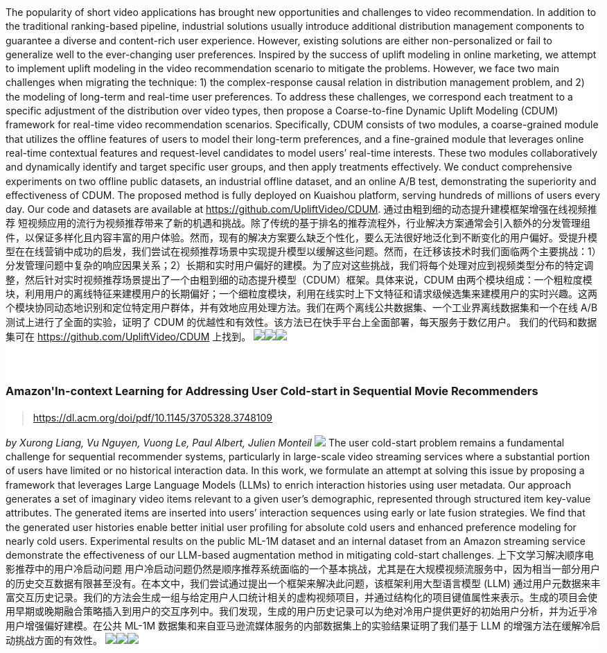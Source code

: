 The popularity of short video applications has brought new opportunities and challenges to video recommendation. In addition to the traditional ranking-based pipeline, industrial solutions usually introduce additional distribution management components to guarantee a diverse and content-rich user experience. However, existing solutions are either non-personalized or fail to generalize well to the ever-changing user preferences. Inspired by the success of uplift modeling in online marketing, we attempt to implement uplift modeling in the video recommendation scenario to mitigate the problems. However, we face two main challenges when migrating the technique: 1) the complex-response causal relation in distribution management problem, and 2) the modeling of long-term and real-time user preferences. To address these challenges, we correspond each treatment to a specific adjustment of the distribution over video types, then propose a Coarse-to-fine Dynamic Uplift Modeling (CDUM) framework for real-time video recommendation scenarios. Specifically, CDUM consists of two modules, a coarse-grained module that utilizes the offline features of users to model their long-term preferences, and a fine-grained module that leverages online real-time contextual features and request-level candidates to model users’ real-time interests. These two modules collaboratively and dynamically identify and target specific user groups, and then apply treatments effectively. We conduct comprehensive experiments on two offline public datasets, an industrial offline dataset, and an online A/B test, demonstrating the superiority and effectiveness of CDUM. The proposed method is fully deployed on Kuaishou platform, serving hundreds of millions of users every day. Our code and datasets are available at https://github.com/UpliftVideo/CDUM.
通过由粗到细的动态提升建模框架增强在线视频推荐
短视频应用的流行为视频推荐带来了新的机遇和挑战。除了传统的基于排名的推荐流程外，行业解决方案通常会引入额外的分发管理组件，以保证多样化且内容丰富的用户体验。然而，现有的解决方案要么缺乏个性化，要么无法很好地泛化到不断变化的用户偏好。受提升模型在在线营销中成功的启发，我们尝试在视频推荐场景中实现提升模型以缓解这些问题。然而，在迁移该技术时我们面临两个主要挑战：1）分发管理问题中复杂的响应因果关系；2）长期和实时用户偏好的建模。为了应对这些挑战，我们将每个处理对应到视频类型分布的特定调整，然后针对实时视频推荐场景提出了一个由粗到细的动态提升模型（CDUM）框架。具体来说，CDUM 由两个模块组成：一个粗粒度模块，利用用户的离线特征来建模用户的长期偏好；一个细粒度模块，利用在线实时上下文特征和请求级候选集来建模用户的实时兴趣。这两个模块协同动态地识别和定位特定用户群体，并有效地应用处理方法。我们在两个离线公共数据集、一个工业界离线数据集和一个在线 A/B 测试上进行了全面的实验，证明了 CDUM 的优越性和有效性。该方法已在快手平台上全面部署，每天服务于数亿用户。 我们的代码和数据集可在 https://github.com/UpliftVideo/CDUM 上找到。
![](71.jpg)![](72.jpg)![](73.jpg)

<br>

### Amazon'In-context Learning for Addressing User Cold-start in Sequential Movie Recommenders

> https://dl.acm.org/doi/pdf/10.1145/3705328.3748109

*by Xurong Liang, Vu Nguyen, Vuong Le, Paul Albert, Julien Monteil*
![](74.png)
The user cold-start problem remains a fundamental challenge for sequential recommender systems, particularly in large-scale video streaming services where a substantial portion of users have limited or no historical interaction data. In this work, we formulate an attempt at solving this issue by proposing a framework that leverages Large Language Models (LLMs) to enrich interaction histories using user metadata. Our approach generates a set of imaginary video items relevant to a given user’s demographic, represented through structured item key-value attributes. The generated items are inserted into users’ interaction sequences using early or late fusion strategies. We find that the generated user histories enable better initial user profiling for absolute cold users and enhanced preference modeling for nearly cold users. Experimental results on the public ML-1M dataset and an internal dataset from an Amazon streaming service demonstrate the effectiveness of our LLM-based augmentation method in mitigating cold-start challenges.
上下文学习解决顺序电影推荐中的用户冷启动问题
用户冷启动问题仍然是顺序推荐系统面临的一个基本挑战，尤其是在大规模视频流服务中，因为相当一部分用户的历史交互数据有限甚至没有。在本文中，我们尝试通过提出一个框架来解决此问题，该框架利用大型语言模型 (LLM) 通过用户元数据来丰富交互历史记录。我们的方法会生成一组与给定用户人口统计相关的虚构视频项目，并通过结构化的项目键值属性来表示。生成的项目会使用早期或晚期融合策略插入到用户的交互序列中。我们发现，生成的用户历史记录可以为绝对冷用户提供更好的初始用户分析，并为近乎冷用户增强偏好建模。在公共 ML-1M 数据集和来自亚马逊流媒体服务的内部数据集上的实验结果证明了我们基于 LLM 的增强方法在缓解冷启动挑战方面的有效性。
![](75.jpg)![](76.jpg)![](77.jpg)
